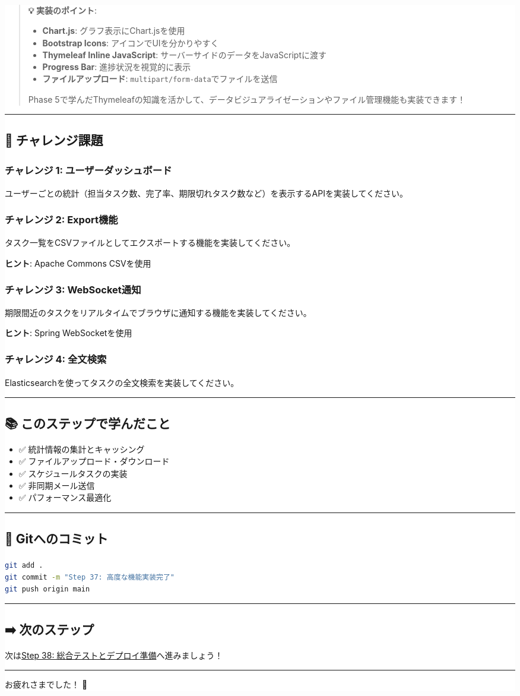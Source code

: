 > **💡 実装のポイント**:
> - **Chart.js**: グラフ表示にChart.jsを使用
> - **Bootstrap Icons**: アイコンでUIを分かりやすく
> - **Thymeleaf Inline JavaScript**: サーバーサイドのデータをJavaScriptに渡す
> - **Progress Bar**: 進捗状況を視覚的に表示
> - **ファイルアップロード**: `multipart/form-data`でファイルを送信
>
> Phase 5で学んだThymeleafの知識を活かして、データビジュアライゼーションやファイル管理機能も実装できます！

---

## 🎨 チャレンジ課題

### チャレンジ 1: ユーザーダッシュボード

ユーザーごとの統計（担当タスク数、完了率、期限切れタスク数など）を表示するAPIを実装してください。

### チャレンジ 2: Export機能

タスク一覧をCSVファイルとしてエクスポートする機能を実装してください。

**ヒント**: Apache Commons CSVを使用

### チャレンジ 3: WebSocket通知

期限間近のタスクをリアルタイムでブラウザに通知する機能を実装してください。

**ヒント**: Spring WebSocketを使用

### チャレンジ 4: 全文検索

Elasticsearchを使ってタスクの全文検索を実装してください。

---

## 📚 このステップで学んだこと

- ✅ 統計情報の集計とキャッシング
- ✅ ファイルアップロード・ダウンロード
- ✅ スケジュールタスクの実装
- ✅ 非同期メール送信
- ✅ パフォーマンス最適化

---

## 🔄 Gitへのコミット

```bash
git add .
git commit -m "Step 37: 高度な機能実装完了"
git push origin main
```

---

## ➡️ 次のステップ

次は[Step 38: 総合テストとデプロイ準備](STEP_38.md)へ進みましょう！

---

お疲れさまでした！ 🎉
